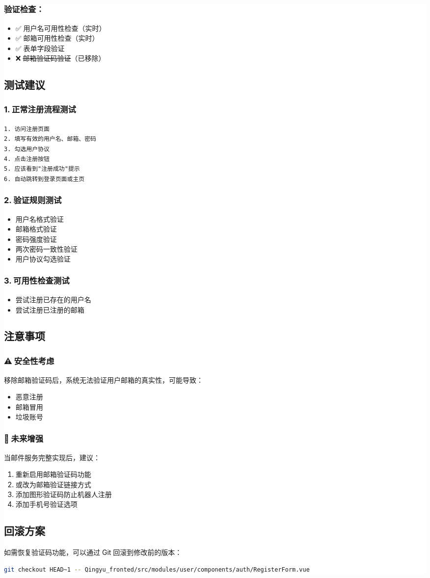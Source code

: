 ### 验证检查：
- ✅ 用户名可用性检查（实时）
- ✅ 邮箱可用性检查（实时）
- ✅ 表单字段验证
- ❌ ~~邮箱验证码验证~~（已移除）

## 测试建议

### 1. 正常注册流程测试
```
1. 访问注册页面
2. 填写有效的用户名、邮箱、密码
3. 勾选用户协议
4. 点击注册按钮
5. 应该看到"注册成功"提示
6. 自动跳转到登录页面或主页
```

### 2. 验证规则测试
- 用户名格式验证
- 邮箱格式验证
- 密码强度验证
- 两次密码一致性验证
- 用户协议勾选验证

### 3. 可用性检查测试
- 尝试注册已存在的用户名
- 尝试注册已注册的邮箱

## 注意事项

### ⚠️ 安全性考虑
移除邮箱验证码后，系统无法验证用户邮箱的真实性，可能导致：
- 恶意注册
- 邮箱冒用
- 垃圾账号

### 🔮 未来增强
当邮件服务完整实现后，建议：
1. 重新启用邮箱验证码功能
2. 或改为邮箱验证链接方式
3. 添加图形验证码防止机器人注册
4. 添加手机号验证选项

## 回滚方案
如需恢复验证码功能，可以通过 Git 回滚到修改前的版本：
```bash
git checkout HEAD~1 -- Qingyu_fronted/src/modules/user/components/auth/RegisterForm.vue
```
